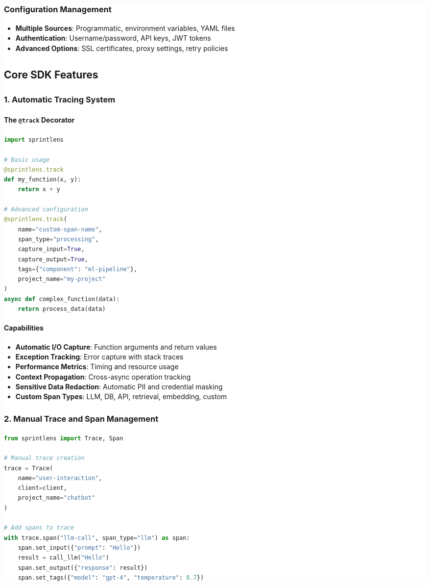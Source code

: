 ### **Configuration Management**
- **Multiple Sources**: Programmatic, environment variables, YAML files
- **Authentication**: Username/password, API keys, JWT tokens
- **Advanced Options**: SSL certificates, proxy settings, retry policies

## Core SDK Features

### **1. Automatic Tracing System**

#### **The `@track` Decorator**
```python
import sprintlens

# Basic usage
@sprintlens.track
def my_function(x, y):
    return x + y

# Advanced configuration
@sprintlens.track(
    name="custom-span-name",
    span_type="processing", 
    capture_input=True,
    capture_output=True,
    tags={"component": "ml-pipeline"},
    project_name="my-project"
)
async def complex_function(data):
    return process_data(data)
```

#### **Capabilities**
- **Automatic I/O Capture**: Function arguments and return values
- **Exception Tracking**: Error capture with stack traces
- **Performance Metrics**: Timing and resource usage
- **Context Propagation**: Cross-async operation tracking
- **Sensitive Data Redaction**: Automatic PII and credential masking
- **Custom Span Types**: LLM, DB, API, retrieval, embedding, custom

### **2. Manual Trace and Span Management**
```python
from sprintlens import Trace, Span

# Manual trace creation
trace = Trace(
    name="user-interaction",
    client=client,
    project_name="chatbot"
)

# Add spans to trace
with trace.span("llm-call", span_type="llm") as span:
    span.set_input({"prompt": "Hello"})
    result = call_llm("Hello")
    span.set_output({"response": result})
    span.set_tags({"model": "gpt-4", "temperature": 0.7})
```
